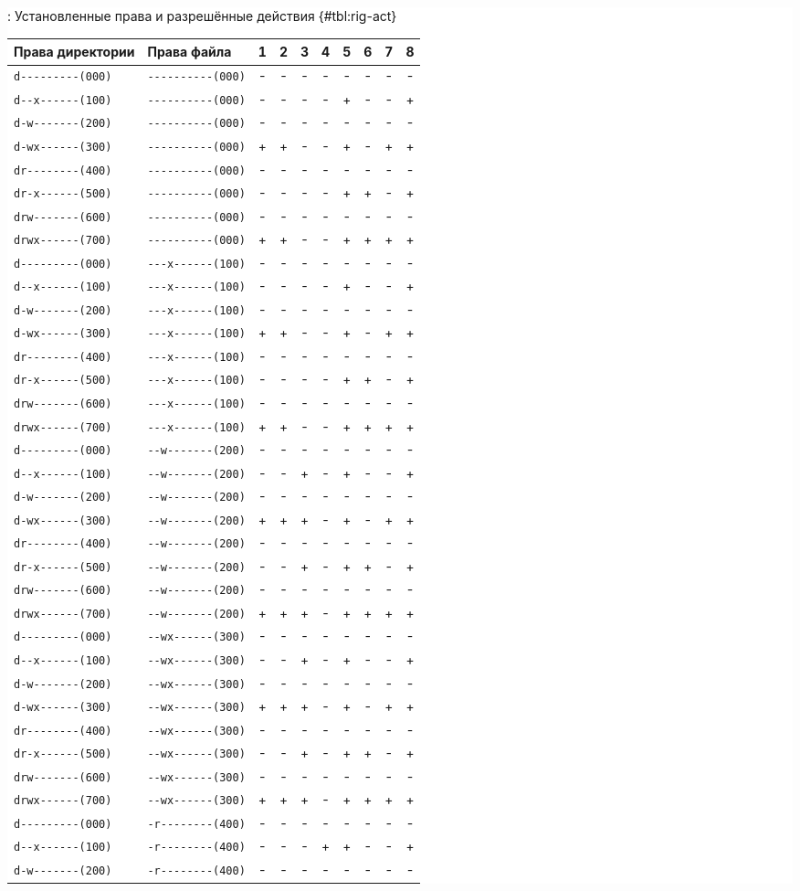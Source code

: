 : Установленные права и разрешённые действия {#tbl:rig-act}

|Права директории|Права файла|1|2|3|4|5|6|7|8|
|:---|:---|---|---|---|---|---|---|---|---|
|```d---------(000)```|```----------(000)```|-|-|-|-|-|-|-|-|
|```d--x------(100)```|```----------(000)```|-|-|-|-|+|-|-|+|
|```d-w-------(200)```|```----------(000)```|-|-|-|-|-|-|-|-|
|```d-wx------(300)```|```----------(000)```|+|+|-|-|+|-|+|+|
|```dr--------(400)```|```----------(000)```|-|-|-|-|-|-|-|-|
|```dr-x------(500)```|```----------(000)```|-|-|-|-|+|+|-|+|
|```drw-------(600)```|```----------(000)```|-|-|-|-|-|-|-|-|
|```drwx------(700)```|```----------(000)```|+|+|-|-|+|+|+|+|
|```d---------(000)```|```---x------(100)```|-|-|-|-|-|-|-|-|
|```d--x------(100)```|```---x------(100)```|-|-|-|-|+|-|-|+|
|```d-w-------(200)```|```---x------(100)```|-|-|-|-|-|-|-|-|
|```d-wx------(300)```|```---x------(100)```|+|+|-|-|+|-|+|+|
|```dr--------(400)```|```---x------(100)```|-|-|-|-|-|-|-|-|
|```dr-x------(500)```|```---x------(100)```|-|-|-|-|+|+|-|+|
|```drw-------(600)```|```---x------(100)```|-|-|-|-|-|-|-|-|
|```drwx------(700)```|```---x------(100)```|+|+|-|-|+|+|+|+|
|```d---------(000)```|```--w-------(200)```|-|-|-|-|-|-|-|-|
|```d--x------(100)```|```--w-------(200)```|-|-|+|-|+|-|-|+|
|```d-w-------(200)```|```--w-------(200)```|-|-|-|-|-|-|-|-|
|```d-wx------(300)```|```--w-------(200)```|+|+|+|-|+|-|+|+|
|```dr--------(400)```|```--w-------(200)```|-|-|-|-|-|-|-|-|
|```dr-x------(500)```|```--w-------(200)```|-|-|+|-|+|+|-|+|
|```drw-------(600)```|```--w-------(200)```|-|-|-|-|-|-|-|-|
|```drwx------(700)```|```--w-------(200)```|+|+|+|-|+|+|+|+|
|```d---------(000)```|```--wx------(300)```|-|-|-|-|-|-|-|-|
|```d--x------(100)```|```--wx------(300)```|-|-|+|-|+|-|-|+|
|```d-w-------(200)```|```--wx------(300)```|-|-|-|-|-|-|-|-|
|```d-wx------(300)```|```--wx------(300)```|+|+|+|-|+|-|+|+|
|```dr--------(400)```|```--wx------(300)```|-|-|-|-|-|-|-|-|
|```dr-x------(500)```|```--wx------(300)```|-|-|+|-|+|+|-|+|
|```drw-------(600)```|```--wx------(300)```|-|-|-|-|-|-|-|-|
|```drwx------(700)```|```--wx------(300)```|+|+|+|-|+|+|+|+|
|```d---------(000)```|```-r--------(400)```|-|-|-|-|-|-|-|-|
|```d--x------(100)```|```-r--------(400)```|-|-|-|+|+|-|-|+|
|```d-w-------(200)```|```-r--------(400)```|-|-|-|-|-|-|-|-|